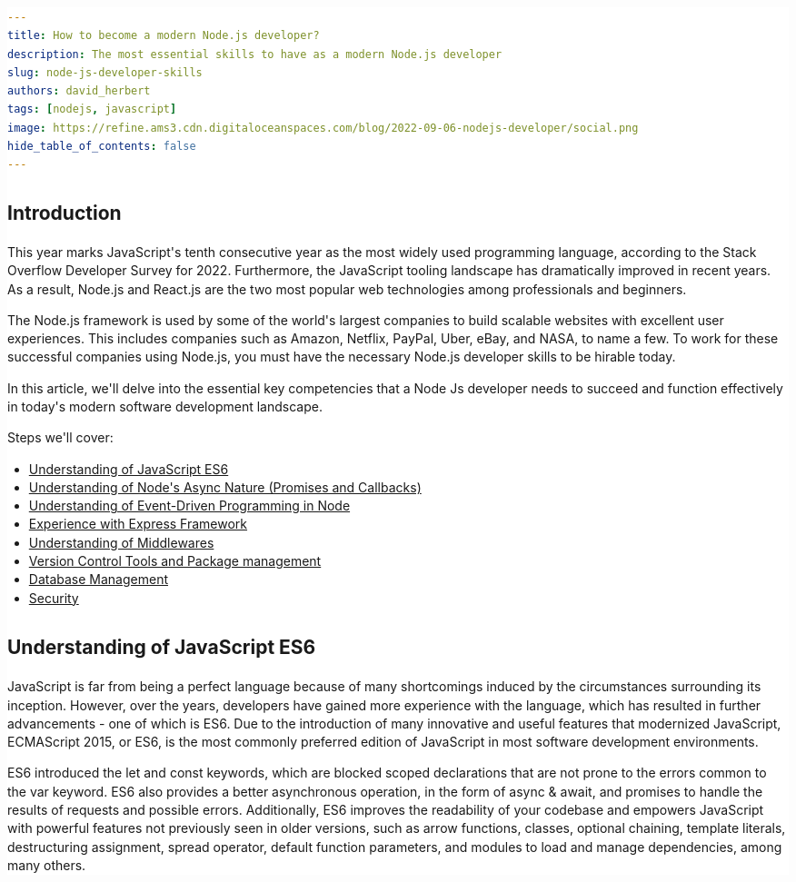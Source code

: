```yaml
---
title: How to become a modern Node.js developer?
description: The most essential skills to have as a modern Node.js developer
slug: node-js-developer-skills
authors: david_herbert
tags: [nodejs, javascript]
image: https://refine.ams3.cdn.digitaloceanspaces.com/blog/2022-09-06-nodejs-developer/social.png
hide_table_of_contents: false
---
```


## Introduction
This year marks JavaScript's tenth consecutive year as the most widely used programming language, according to the Stack Overflow Developer Survey for 2022. Furthermore, the JavaScript tooling landscape has dramatically improved in recent years. As a result, Node.js and React.js are the two most popular web technologies among professionals and beginners. 

The Node.js framework is used by some of the world's largest companies to build scalable websites with excellent user experiences. This includes companies such as Amazon, Netflix, PayPal, Uber, eBay, and NASA, to name a few. To work for these successful companies using Node.js, you must have the necessary Node.js developer skills to be hirable today. 

In this article, we'll delve into the essential key competencies that a Node Js developer needs to succeed and function effectively in today's modern software development landscape.



Steps we'll cover:

- [Understanding of JavaScript ES6](#understanding-of-javascript-es6)
- [Understanding of Node's Async Nature (Promises and Callbacks)](#understanding-of-nodes-async-nature-promises-and-callbacks)
- [Understanding of Event-Driven Programming in Node](#understanding-of-event-driven-programming-in-node)
- [Experience with Express Framework](#experience-with-express-framework)
- [Understanding of Middlewares](#understanding-of-middlewares)
- [Version Control Tools and Package management](#version-control-tools-and-package-management)
- [Database Management](#database-management)
- [Security](#security)



## Understanding of JavaScript ES6

JavaScript is far from being a perfect language because of many shortcomings induced by the circumstances surrounding its inception. However, over the years, developers have gained more experience with the language, which has resulted in further advancements - one of which is ES6. Due to the introduction of many innovative and useful features that modernized JavaScript, ECMAScript 2015, or ES6, is the most commonly preferred edition of JavaScript in most software development environments. 

ES6 introduced the let and const keywords, which are blocked scoped declarations that are not prone to the errors common to the var keyword. ES6 also provides a better asynchronous operation, in the form of async & await, and promises to handle the results of requests and possible errors. Additionally, ES6 improves the readability of your codebase and empowers JavaScript with powerful features not previously seen in older versions, such as arrow functions, classes, optional chaining, template literals, destructuring assignment, spread operator, default function parameters, and modules to load and manage dependencies, among many others.
